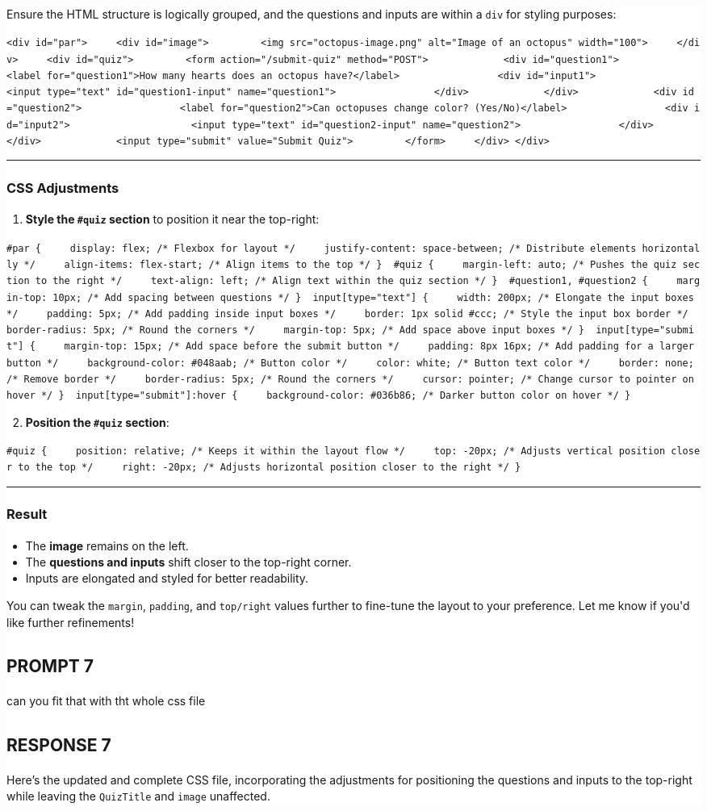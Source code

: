 Ensure the HTML structure is logically grouped, and the questions and inputs are within a `div` for styling purposes:

`<div id="par">     <div id="image">         <img src="octopus-image.png" alt="Image of an octopus" width="100">     </div>     <div id="quiz">         <form action="/submit-quiz" method="POST">             <div id="question1">                 <label for="question1">How many hearts does an octopus have?</label>                 <div id="input1">                     <input type="text" id="question1-input" name="question1">                 </div>             </div>             <div id="question2">                 <label for="question2">Can octopuses change color? (Yes/No)</label>                 <div id="input2">                     <input type="text" id="question2-input" name="question2">                 </div>             </div>             <input type="submit" value="Submit Quiz">         </form>     </div> </div>`

* * *

### CSS Adjustments

1.  **Style the `#quiz` section** to position it near the top-right:

`#par {     display: flex; /* Flexbox for layout */     justify-content: space-between; /* Distribute elements horizontally */     align-items: flex-start; /* Align items to the top */ }  #quiz {     margin-left: auto; /* Pushes the quiz section to the right */     text-align: left; /* Align text within the quiz section */ }  #question1, #question2 {     margin-top: 10px; /* Add spacing between questions */ }  input[type="text"] {     width: 200px; /* Elongate the input boxes */     padding: 5px; /* Add padding inside input boxes */     border: 1px solid #ccc; /* Style the input box border */     border-radius: 5px; /* Round the corners */     margin-top: 5px; /* Add space above input boxes */ }  input[type="submit"] {     margin-top: 15px; /* Add space before the submit button */     padding: 8px 16px; /* Add padding for a larger button */     background-color: #048aab; /* Button color */     color: white; /* Button text color */     border: none; /* Remove border */     border-radius: 5px; /* Round the corners */     cursor: pointer; /* Change cursor to pointer on hover */ }  input[type="submit"]:hover {     background-color: #036b86; /* Darker button color on hover */ }`

2.  **Position the `#quiz` section**:

`#quiz {     position: relative; /* Keeps it within the layout flow */     top: -20px; /* Adjusts vertical position closer to the top */     right: -20px; /* Adjusts horizontal position closer to the right */ }`

* * *

### Result

*   The **image** remains on the left.
*   The **questions and inputs** shift closer to the top-right corner.
*   Inputs are elongated and styled for better readability.

You can tweak the `margin`, `padding`, and `top/right` values further to fine-tune the layout to your preference. Let me know if you'd like further refinements!

## PROMPT 7

can you fit that with tht whole css file

## RESPONSE 7

Here’s the updated and complete CSS file, incorporating the adjustments for positioning the questions and inputs to the top-right while leaving the `QuizTitle` and `image` unaffected.
